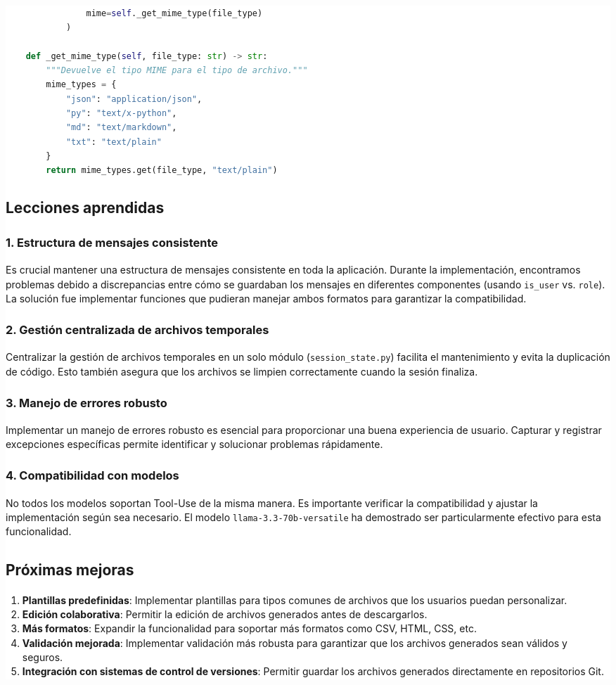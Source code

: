 ```python
                mime=self._get_mime_type(file_type)
            )
    
    def _get_mime_type(self, file_type: str) -> str:
        """Devuelve el tipo MIME para el tipo de archivo."""
        mime_types = {
            "json": "application/json",
            "py": "text/x-python",
            "md": "text/markdown",
            "txt": "text/plain"
        }
        return mime_types.get(file_type, "text/plain")
```

## Lecciones aprendidas

### 1. Estructura de mensajes consistente

Es crucial mantener una estructura de mensajes consistente en toda la aplicación. Durante la implementación, encontramos problemas debido a discrepancias entre cómo se guardaban los mensajes en diferentes componentes (usando `is_user` vs. `role`). La solución fue implementar funciones que pudieran manejar ambos formatos para garantizar la compatibilidad.

### 2. Gestión centralizada de archivos temporales

Centralizar la gestión de archivos temporales en un solo módulo (`session_state.py`) facilita el mantenimiento y evita la duplicación de código. Esto también asegura que los archivos se limpien correctamente cuando la sesión finaliza.

### 3. Manejo de errores robusto

Implementar un manejo de errores robusto es esencial para proporcionar una buena experiencia de usuario. Capturar y registrar excepciones específicas permite identificar y solucionar problemas rápidamente.

### 4. Compatibilidad con modelos

No todos los modelos soportan Tool-Use de la misma manera. Es importante verificar la compatibilidad y ajustar la implementación según sea necesario. El modelo `llama-3.3-70b-versatile` ha demostrado ser particularmente efectivo para esta funcionalidad.

## Próximas mejoras

1. **Plantillas predefinidas**: Implementar plantillas para tipos comunes de archivos que los usuarios puedan personalizar.
2. **Edición colaborativa**: Permitir la edición de archivos generados antes de descargarlos.
3. **Más formatos**: Expandir la funcionalidad para soportar más formatos como CSV, HTML, CSS, etc.
4. **Validación mejorada**: Implementar validación más robusta para garantizar que los archivos generados sean válidos y seguros.
5. **Integración con sistemas de control de versiones**: Permitir guardar los archivos generados directamente en repositorios Git.
